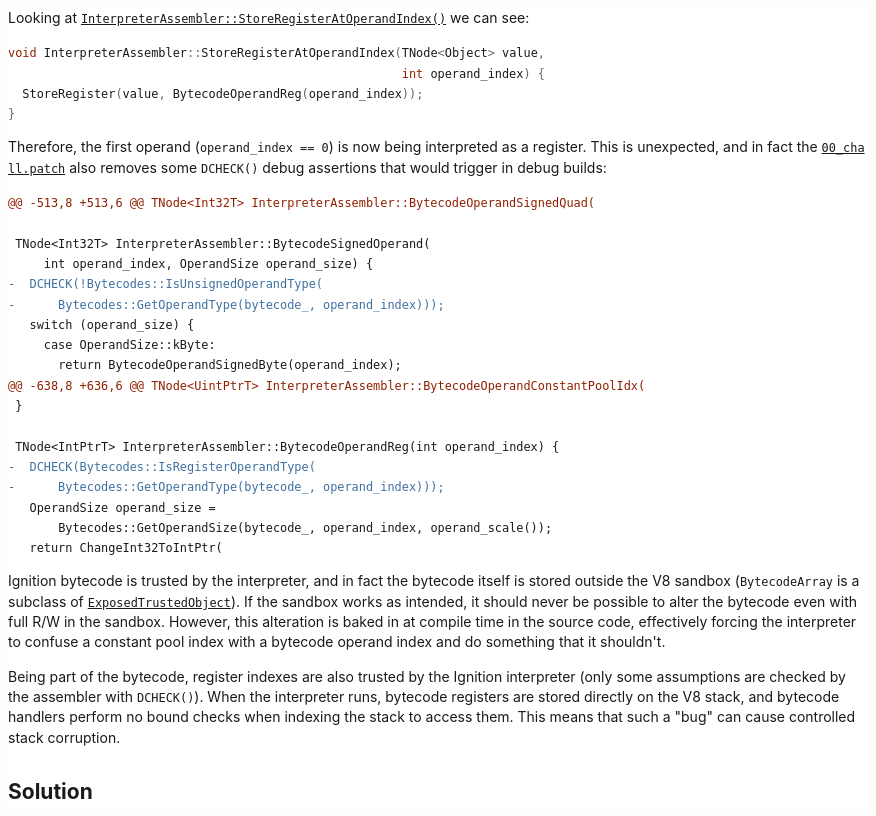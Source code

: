 Looking at [`InterpreterAssembler::StoreRegisterAtOperandIndex()`][v8-src-1] we
can see:

```c++
void InterpreterAssembler::StoreRegisterAtOperandIndex(TNode<Object> value,
                                                       int operand_index) {
  StoreRegister(value, BytecodeOperandReg(operand_index));
}
```

Therefore, the first operand (`operand_index == 0`) is now being interpreted as
a register. This is unexpected, and in fact the
[`00_chall.patch`](./src/patches/00_chall.patch) also removes some `DCHECK()`
debug assertions that would trigger in debug builds:

```diff
@@ -513,8 +513,6 @@ TNode<Int32T> InterpreterAssembler::BytecodeOperandSignedQuad(

 TNode<Int32T> InterpreterAssembler::BytecodeSignedOperand(
     int operand_index, OperandSize operand_size) {
-  DCHECK(!Bytecodes::IsUnsignedOperandType(
-      Bytecodes::GetOperandType(bytecode_, operand_index)));
   switch (operand_size) {
     case OperandSize::kByte:
       return BytecodeOperandSignedByte(operand_index);
@@ -638,8 +636,6 @@ TNode<UintPtrT> InterpreterAssembler::BytecodeOperandConstantPoolIdx(
 }

 TNode<IntPtrT> InterpreterAssembler::BytecodeOperandReg(int operand_index) {
-  DCHECK(Bytecodes::IsRegisterOperandType(
-      Bytecodes::GetOperandType(bytecode_, operand_index)));
   OperandSize operand_size =
       Bytecodes::GetOperandSize(bytecode_, operand_index, operand_scale());
   return ChangeInt32ToIntPtr(
```

Ignition bytecode is trusted by the interpreter, and in fact the bytecode itself
is stored outside the V8 sandbox (`BytecodeArray` is a subclass of
[`ExposedTrustedObject`][v8-src-2]). If the sandbox works as intended, it should
never be possible to alter the bytecode even with full R/W in the sandbox.
However, this alteration is baked in at compile time in the source code,
effectively forcing the interpreter to confuse a constant pool index with a
bytecode operand index and do something that it shouldn't.

Being part of the bytecode, register indexes are also trusted by the Ignition
interpreter (only some assumptions are checked by the assembler with
`DCHECK()`). When the interpreter runs, bytecode registers are stored directly
on the V8 stack, and bytecode handlers perform no bound checks when indexing the
stack to access them. This means that such a "bug" can cause controlled stack
corruption.


Solution
--------


[openecsc-2024]: https://open.ecsc2024.it/
[v8-ignition]: https://v8.dev/docs/ignition
[v8-sandbox-testing]: https://v8.dev/blog/sandbox#testing
[v8-src-1]: https://source.chromium.org/chromium/chromium/src/+/171e9a61e56a06c99d9f65df40f59f340827b6e6:v8/src/interpreter/interpreter-assembler.cc;l=333?q=StoreRegisterAtOperandIndex&ss=chromium%2Fchromium%2Fsrc:v8%2F
[v8-src-2]: https://source.chromium.org/chromium/chromium/src/+/171e9a61e56a06c99d9f65df40f59f340827b6e6:v8/src/objects/trusted-object.h;l=101;drc=652ce146e0992e34bda5dd8e75142a86b4eebcf1;bpv=0;bpt=1
[v8-src-3]: https://source.chromium.org/chromium/chromium/src/+/171e9a61e56a06c99d9f65df40f59f340827b6e6:v8/src/interpreter/interpreter-assembler.cc;drc=652ce146e0992e34bda5dd8e75142a86b4eebcf1;bpv=0;bpt=1;l=1289
[v8-src-4]: https://source.chromium.org/chromium/chromium/src/+/171e9a61e56a06c99d9f65df40f59f340827b6e6:v8/src/sandbox/testing.cc;l=818;drc=82536afb4dfb2305b04da255190b25043e8f2a4d
[pwndbg]: https://github.com/pwndbg/pwndbg
